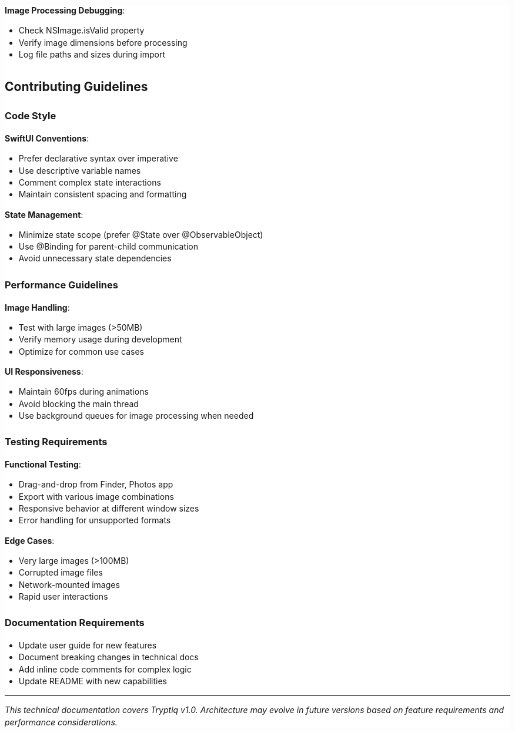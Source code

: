 **Image Processing Debugging**:
- Check NSImage.isValid property
- Verify image dimensions before processing
- Log file paths and sizes during import

## Contributing Guidelines

### Code Style

**SwiftUI Conventions**:
- Prefer declarative syntax over imperative
- Use descriptive variable names
- Comment complex state interactions
- Maintain consistent spacing and formatting

**State Management**:
- Minimize state scope (prefer @State over @ObservableObject)
- Use @Binding for parent-child communication
- Avoid unnecessary state dependencies

### Performance Guidelines

**Image Handling**:
- Test with large images (>50MB)
- Verify memory usage during development
- Optimize for common use cases

**UI Responsiveness**:
- Maintain 60fps during animations
- Avoid blocking the main thread
- Use background queues for image processing when needed

### Testing Requirements

**Functional Testing**:
- Drag-and-drop from Finder, Photos app
- Export with various image combinations
- Responsive behavior at different window sizes
- Error handling for unsupported formats

**Edge Cases**:
- Very large images (>100MB)
- Corrupted image files
- Network-mounted images
- Rapid user interactions

### Documentation Requirements

- Update user guide for new features
- Document breaking changes in technical docs
- Add inline code comments for complex logic
- Update README with new capabilities

---

*This technical documentation covers Tryptiq v1.0. Architecture may evolve in future versions based on feature requirements and performance considerations.* 